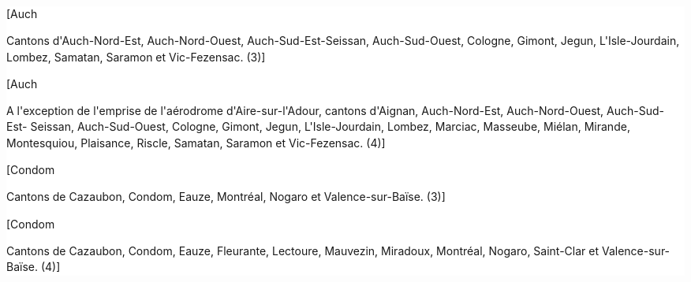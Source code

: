 </td>
      <td valign="top" width="109">

[Auch 

</td>
      <td width="333" valign="top">

Cantons d'Auch-Nord-Est, Auch-Nord-Ouest, Auch-Sud-Est-Seissan, Auch-Sud-Ouest, Cologne, Gimont, Jegun, L'Isle-Jourdain,
Lombez, Samatan, Saramon et Vic-Fezensac. (3)] 

</td>
    </tr>
    <tr>
      <td valign="top" width="109">

[Auch 

</td>
      <td valign="top" width="333">

A l'exception de l'emprise de l'aérodrome d'Aire-sur-l'Adour, cantons d'Aignan, Auch-Nord-Est, Auch-Nord-Ouest, Auch-Sud-Est-
Seissan, Auch-Sud-Ouest, Cologne, Gimont, Jegun, L'Isle-Jourdain, Lombez, Marciac, Masseube, Miélan, Mirande, Montesquiou,
Plaisance, Riscle, Samatan, Saramon et Vic-Fezensac. (4)] 

</td>
    </tr>
    <tr>
      <td valign="top" width="109">

[Condom 

</td>
      <td valign="top" width="333">

Cantons de Cazaubon, Condom, Eauze, Montréal, Nogaro et Valence-sur-Baïse. (3)] 

</td>
    </tr>
    <tr>
      <td width="109" valign="top">

[Condom 

</td>
      <td width="333" valign="top">

Cantons de Cazaubon, Condom, Eauze, Fleurante, Lectoure, Mauvezin, Miradoux, Montréal, Nogaro, Saint-Clar et Valence-sur-
Baïse. (4)] 

</td>
    </tr>
    <tr>
      <td width="109" valign="top">
